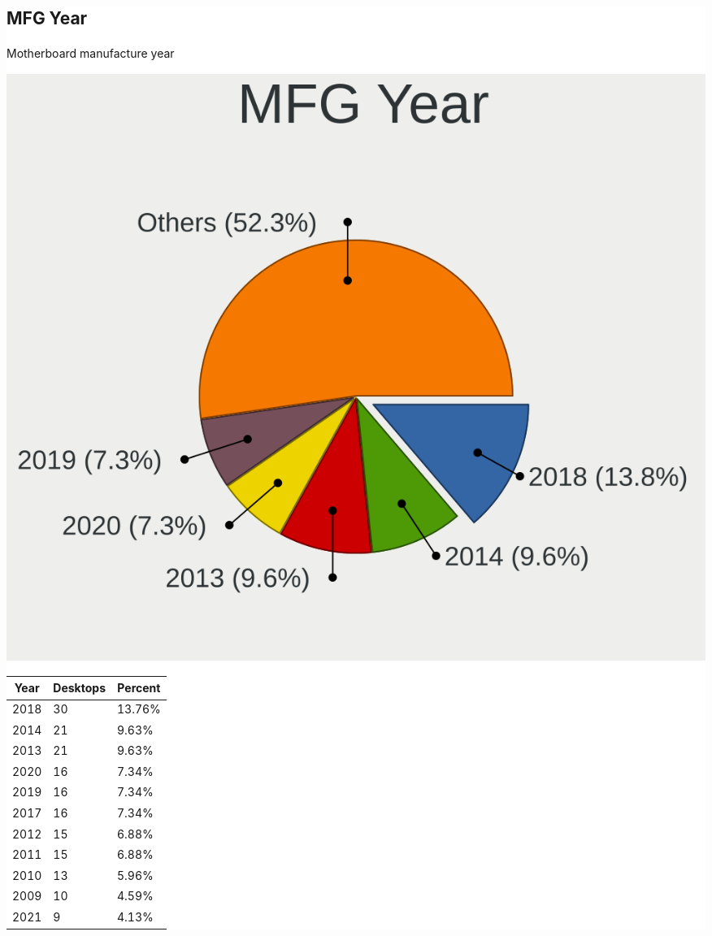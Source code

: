 MFG Year
--------

Motherboard manufacture year

![MFG Year](./images/pie_chart/node_year.svg)


| Year | Desktops | Percent |
|------|----------|---------|
| 2018 | 30       | 13.76%  |
| 2014 | 21       | 9.63%   |
| 2013 | 21       | 9.63%   |
| 2020 | 16       | 7.34%   |
| 2019 | 16       | 7.34%   |
| 2017 | 16       | 7.34%   |
| 2012 | 15       | 6.88%   |
| 2011 | 15       | 6.88%   |
| 2010 | 13       | 5.96%   |
| 2009 | 10       | 4.59%   |
| 2021 | 9        | 4.13%   |